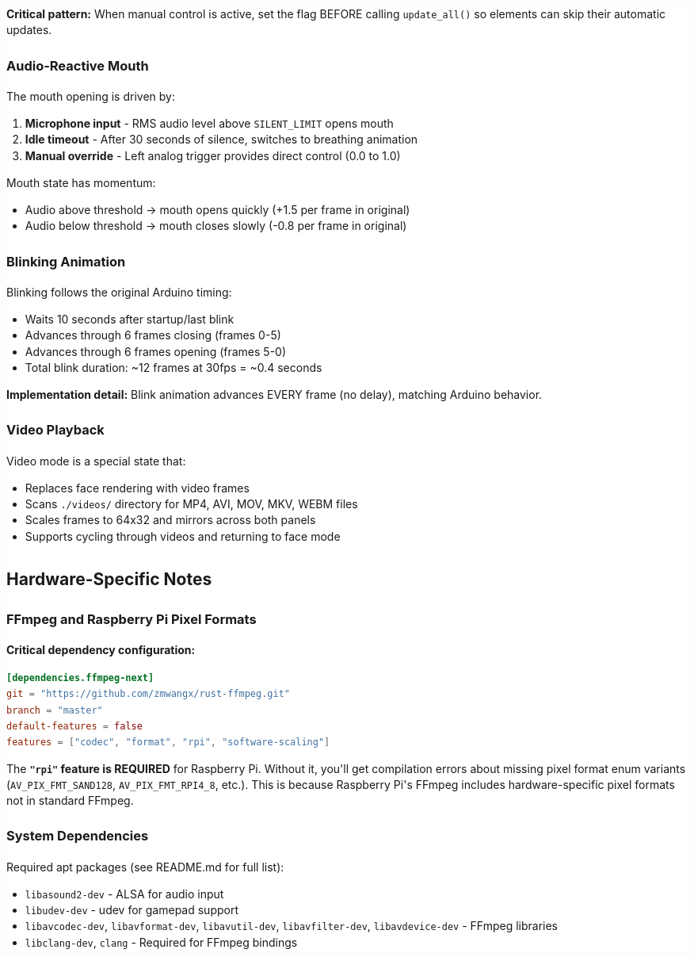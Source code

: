**Critical pattern:** When manual control is active, set the flag BEFORE calling `update_all()` so elements can skip their automatic updates.

### Audio-Reactive Mouth

The mouth opening is driven by:
1. **Microphone input** - RMS audio level above `SILENT_LIMIT` opens mouth
2. **Idle timeout** - After 30 seconds of silence, switches to breathing animation
3. **Manual override** - Left analog trigger provides direct control (0.0 to 1.0)

Mouth state has momentum:
- Audio above threshold → mouth opens quickly (+1.5 per frame in original)
- Audio below threshold → mouth closes slowly (-0.8 per frame in original)

### Blinking Animation

Blinking follows the original Arduino timing:
- Waits 10 seconds after startup/last blink
- Advances through 6 frames closing (frames 0-5)
- Advances through 6 frames opening (frames 5-0)
- Total blink duration: ~12 frames at 30fps = ~0.4 seconds

**Implementation detail:** Blink animation advances EVERY frame (no delay), matching Arduino behavior.

### Video Playback

Video mode is a special state that:
- Replaces face rendering with video frames
- Scans `./videos/` directory for MP4, AVI, MOV, MKV, WEBM files
- Scales frames to 64x32 and mirrors across both panels
- Supports cycling through videos and returning to face mode

## Hardware-Specific Notes

### FFmpeg and Raspberry Pi Pixel Formats

**Critical dependency configuration:**

```toml
[dependencies.ffmpeg-next]
git = "https://github.com/zmwangx/rust-ffmpeg.git"
branch = "master"
default-features = false
features = ["codec", "format", "rpi", "software-scaling"]
```

The **`"rpi"` feature is REQUIRED** for Raspberry Pi. Without it, you'll get compilation errors about missing pixel format enum variants (`AV_PIX_FMT_SAND128`, `AV_PIX_FMT_RPI4_8`, etc.). This is because Raspberry Pi's FFmpeg includes hardware-specific pixel formats not in standard FFmpeg.

### System Dependencies

Required apt packages (see README.md for full list):
- `libasound2-dev` - ALSA for audio input
- `libudev-dev` - udev for gamepad support
- `libavcodec-dev`, `libavformat-dev`, `libavutil-dev`, `libavfilter-dev`, `libavdevice-dev` - FFmpeg libraries
- `libclang-dev`, `clang` - Required for FFmpeg bindings

